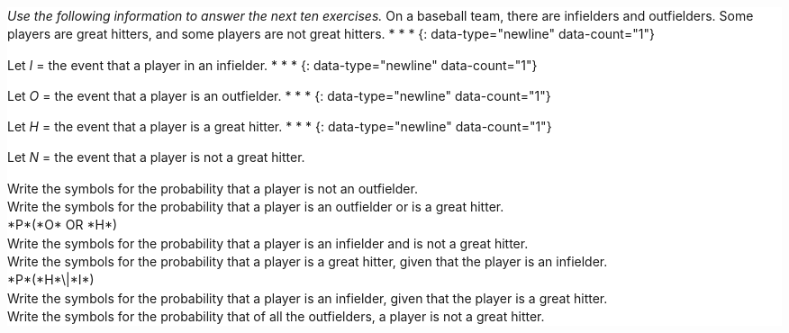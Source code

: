 *Use the following information to answer the next ten exercises.* On a baseball team, there are infielders and outfielders. Some players are great hitters, and some players are not great hitters. * * *
{: data-type="newline" data-count="1"}

Let *I* = the event that a player in an infielder. * * *
{: data-type="newline" data-count="1"}

Let *O* = the event that a player is an outfielder. * * *
{: data-type="newline" data-count="1"}

Let *H* = the event that a player is a great hitter. * * *
{: data-type="newline" data-count="1"}

Let *N* = the event that a player is not a great hitter.

<div data-type="exercise" id="eip-386">
<div data-type="problem" id="eip-583" markdown="1">
Write the symbols for the probability that a player is not an outfielder.

</div>
</div>
<div data-type="exercise" id="eip-432">
<div data-type="problem" id="eip-702" markdown="1">
Write the symbols for the probability that a player is an outfielder or is a great hitter.

</div>
<div data-type="solution" id="eip-73" markdown="1">
*P*(*O* OR *H*)

</div>
</div>
<div data-type="exercise" id="eip-863">
<div data-type="problem" id="eip-119" markdown="1">
Write the symbols for the probability that a player is an infielder and is not a great hitter.

</div>
</div>
<div data-type="exercise" id="eip-94">
<div data-type="problem" id="eip-613" markdown="1">
Write the symbols for the probability that a player is a great hitter, given that the player is an infielder.

</div>
<div data-type="solution" id="eip-954" markdown="1">
*P*(*H*\|*I*)

</div>
</div>
<div data-type="exercise" id="eip-16">
<div data-type="problem" id="eip-938" markdown="1">
Write the symbols for the probability that a player is an infielder, given that the player is a great hitter.

</div>
</div>
<div data-type="exercise" id="eip-680">
<div data-type="problem" id="eip-115" markdown="1">
Write the symbols for the probability that of all the outfielders, a player is not a great hitter.
